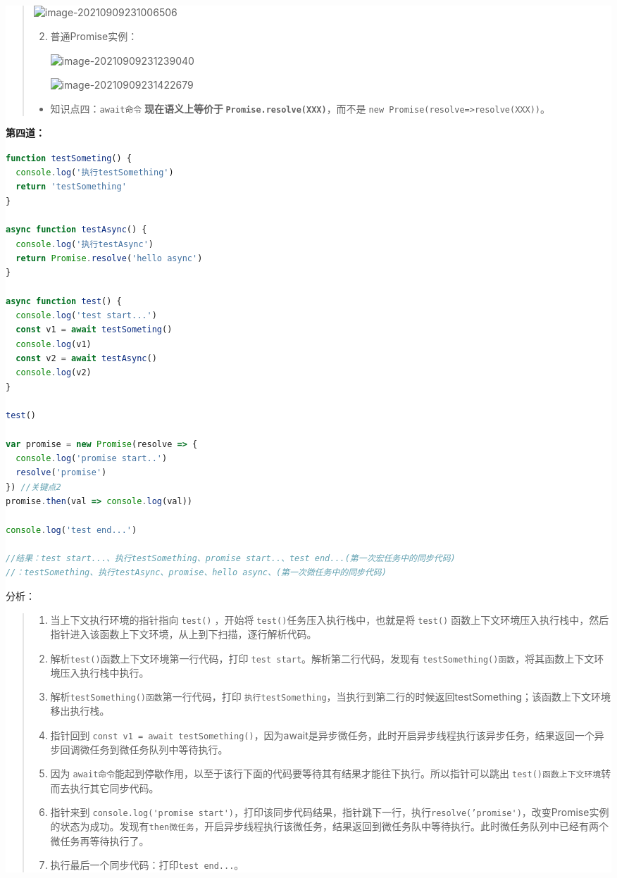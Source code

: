>    ![image-20210909231006506](https://cdn.jsdelivr.net/gh/threey333/Picture/img/20210909231013.png)
>
> 2. 普通Promise实例：
>
>    ![image-20210909231239040](https://cdn.jsdelivr.net/gh/threey333/Picture/img/20210909231248.png)
>
>    ![image-20210909231422679](https://cdn.jsdelivr.net/gh/threey333/Picture/img/20211116021923.png)
>
>- 知识点四：`await命令` **现在语义上等价于 `Promise.resolve(XXX)`**，而不是 `new Promise(resolve=>resolve(XXX))`。



**第四道：**

```js
function testSometing() {
  console.log('执行testSomething')
  return 'testSomething'
}

async function testAsync() {
  console.log('执行testAsync')
  return Promise.resolve('hello async')
}

async function test() {
  console.log('test start...')
  const v1 = await testSometing() 
  console.log(v1)
  const v2 = await testAsync() 
  console.log(v2)
}

test()

var promise = new Promise(resolve => {
  console.log('promise start..')
  resolve('promise')
}) //关键点2
promise.then(val => console.log(val))

console.log('test end...')

//结果：test start...、执行testSomething、promise start..、test end...(第一次宏任务中的同步代码) 
//：testSomething、执行testAsync、promise、hello async、(第一次微任务中的同步代码)
```

分析：

>1. 当上下文执行环境的指针指向 `test()` ，开始将 `test()`任务压入执行栈中，也就是将 `test()` 函数上下文环境压入执行栈中，然后指针进入该函数上下文环境，从上到下扫描，逐行解析代码。
>
>2. 解析`test()`函数上下文环境第一行代码，打印 `test start`。解析第二行代码，发现有 `testSomething()函数`，将其函数上下文环境压入执行栈中执行。
>
>3. 解析`testSomething()函数`第一行代码，打印 `执行testSomething`，当执行到第二行的时候返回testSomething；该函数上下文环境移出执行栈。
>
>4. 指针回到 `const v1 = await testSomething()`，因为await是异步微任务，此时开启异步线程执行该异步任务，结果返回一个异步回调微任务到微任务队列中等待执行。
>
>5. 因为 `await命令`能起到停歇作用，以至于该行下面的代码要等待其有结果才能往下执行。所以指针可以跳出 `test()函数上下文环境`转而去执行其它同步代码。
>
>6. 指针来到 `console.log('promise start')`，打印该同步代码结果，指针跳下一行，执行`resolve(’promise')`，改变Promise实例的状态为成功。发现有`then微任务`，开启异步线程执行该微任务，结果返回到微任务队中等待执行。此时微任务队列中已经有两个微任务再等待执行了。
>
>7. 执行最后一个同步代码：打印`test end...`。